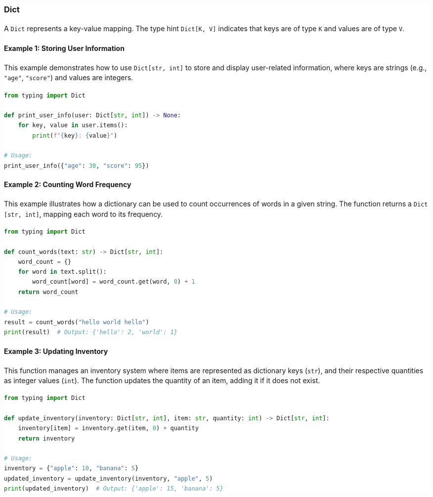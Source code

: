 
### Dict

A `Dict` represents a key-value mapping. The type hint `Dict[K, V]` indicates that keys are of type `K` and values are of type `V`.

#### **Example 1: Storing User Information**

This example demonstrates how to use `Dict[str, int]` to store and display user-related information, where keys are strings (e.g., `"age"`, `"score"`) and values are integers.

```python
from typing import Dict

def print_user_info(user: Dict[str, int]) -> None:
    for key, value in user.items():
        print(f"{key}: {value}")

# Usage:
print_user_info({"age": 30, "score": 95})
```

#### **Example 2: Counting Word Frequency**

This example illustrates how a dictionary can be used to count occurrences of words in a given string. The function returns a `Dict[str, int]`, mapping each word to its frequency.

```python
from typing import Dict

def count_words(text: str) -> Dict[str, int]:
    word_count = {}
    for word in text.split():
        word_count[word] = word_count.get(word, 0) + 1
    return word_count

# Usage:
result = count_words("hello world hello")
print(result)  # Output: {'hello': 2, 'world': 1}
```

#### **Example 3: Updating Inventory**

This function manages an inventory system where items are represented as dictionary keys (`str`), and their respective quantities as integer values (`int`). The function updates the quantity of an item, adding it if it does not exist.

```python
from typing import Dict

def update_inventory(inventory: Dict[str, int], item: str, quantity: int) -> Dict[str, int]:
    inventory[item] = inventory.get(item, 0) + quantity
    return inventory

# Usage:
inventory = {"apple": 10, "banana": 5}
updated_inventory = update_inventory(inventory, "apple", 5)
print(updated_inventory)  # Output: {'apple': 15, 'banana': 5}
```
